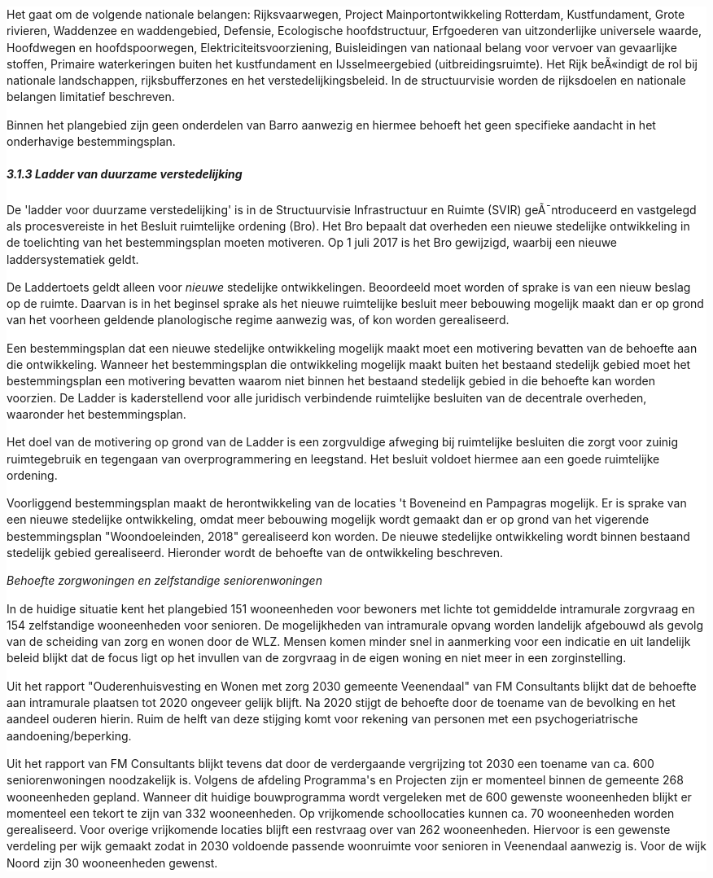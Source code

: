 Het gaat om de volgende nationale belangen: Rijksvaarwegen, Project Mainportontwikkeling Rotterdam, Kustfundament, Grote rivieren, Waddenzee en waddengebied, Defensie, Ecologische hoofdstructuur, Erfgoederen van uitzonderlijke universele waarde, Hoofdwegen en hoofdspoorwegen, Elektriciteitsvoorziening, Buisleidingen van nationaal belang voor vervoer van gevaarlijke stoffen, Primaire waterkeringen buiten het kustfundament en IJsselmeergebied (uitbreidingsruimte). Het Rijk beÃ«indigt de rol bij nationale landschappen, rijksbufferzones en het verstedelijkingsbeleid. In de structuurvisie worden de rijksdoelen en nationale belangen limitatief beschreven.

Binnen het plangebied zijn geen onderdelen van Barro aanwezig en hiermee behoeft het geen specifieke aandacht in het onderhavige bestemmingsplan.

##### 3\.1\.3 Ladder van duurzame verstedelijking

De 'ladder voor duurzame verstedelijking' is in de Structuurvisie Infrastructuur en Ruimte (SVIR) geÃ¯ntroduceerd en vastgelegd als procesvereiste in het Besluit ruimtelijke ordening (Bro). Het Bro bepaalt dat overheden een nieuwe stedelijke ontwikkeling in de toelichting van het bestemmingsplan moeten motiveren. Op 1 juli 2017 is het Bro gewijzigd, waarbij een nieuwe laddersystematiek geldt.

De Laddertoets geldt alleen voor *nieuwe* stedelijke ontwikkelingen. Beoordeeld moet worden of sprake is van een nieuw beslag op de ruimte. Daarvan is in het beginsel sprake als het nieuwe ruimtelijke besluit meer bebouwing mogelijk maakt dan er op grond van het voorheen geldende planologische regime aanwezig was, of kon worden gerealiseerd.

Een bestemmingsplan dat een nieuwe stedelijke ontwikkeling mogelijk maakt moet een motivering bevatten van de behoefte aan die ontwikkeling. Wanneer het bestemmingsplan die ontwikkeling mogelijk maakt buiten het bestaand stedelijk gebied moet het bestemmingsplan een motivering bevatten waarom niet binnen het bestaand stedelijk gebied in die behoefte kan worden voorzien. De Ladder is kaderstellend voor alle juridisch verbindende ruimtelijke besluiten van de decentrale overheden, waaronder het bestemmingsplan.

Het doel van de motivering op grond van de Ladder is een zorgvuldige afweging bij ruimtelijke besluiten die zorgt voor zuinig ruimtegebruik en tegengaan van overprogrammering en leegstand. Het besluit voldoet hiermee aan een goede ruimtelijke ordening.

Voorliggend bestemmingsplan maakt de herontwikkeling van de locaties 't Boveneind en Pampagras mogelijk. Er is sprake van een nieuwe stedelijke ontwikkeling, omdat meer bebouwing mogelijk wordt gemaakt dan er op grond van het vigerende bestemmingsplan "Woondoeleinden, 2018" gerealiseerd kon worden. De nieuwe stedelijke ontwikkeling wordt binnen bestaand stedelijk gebied gerealiseerd. Hieronder wordt de behoefte van de ontwikkeling beschreven.

*Behoefte zorgwoningen en zelfstandige seniorenwoningen*

In de huidige situatie kent het plangebied 151 wooneenheden voor bewoners met lichte tot gemiddelde intramurale zorgvraag en 154 zelfstandige wooneenheden voor senioren. De mogelijkheden van intramurale opvang worden landelijk afgebouwd als gevolg van de scheiding van zorg en wonen door de WLZ. Mensen komen minder snel in aanmerking voor een indicatie en uit landelijk beleid blijkt dat de focus ligt op het invullen van de zorgvraag in de eigen woning en niet meer in een zorginstelling.

Uit het rapport "Ouderenhuisvesting en Wonen met zorg 2030 gemeente Veenendaal" van FM Consultants blijkt dat de behoefte aan intramurale plaatsen tot 2020 ongeveer gelijk blijft. Na 2020 stijgt de behoefte door de toename van de bevolking en het aandeel ouderen hierin. Ruim de helft van deze stijging komt voor rekening van personen met een psychogeriatrische aandoening/beperking.

Uit het rapport van FM Consultants blijkt tevens dat door de verdergaande vergrijzing tot 2030 een toename van ca. 600 seniorenwoningen noodzakelijk is. Volgens de afdeling Programma's en Projecten zijn er momenteel binnen de gemeente 268 wooneenheden gepland. Wanneer dit huidige bouwprogramma wordt vergeleken met de 600 gewenste wooneenheden blijkt er momenteel een tekort te zijn van 332 wooneenheden. Op vrijkomende schoollocaties kunnen ca. 70 wooneenheden worden gerealiseerd. Voor overige vrijkomende locaties blijft een restvraag over van 262 wooneenheden. Hiervoor is een gewenste verdeling per wijk gemaakt zodat in 2030 voldoende passende woonruimte voor senioren in Veenendaal aanwezig is. Voor de wijk Noord zijn 30 wooneenheden gewenst.
